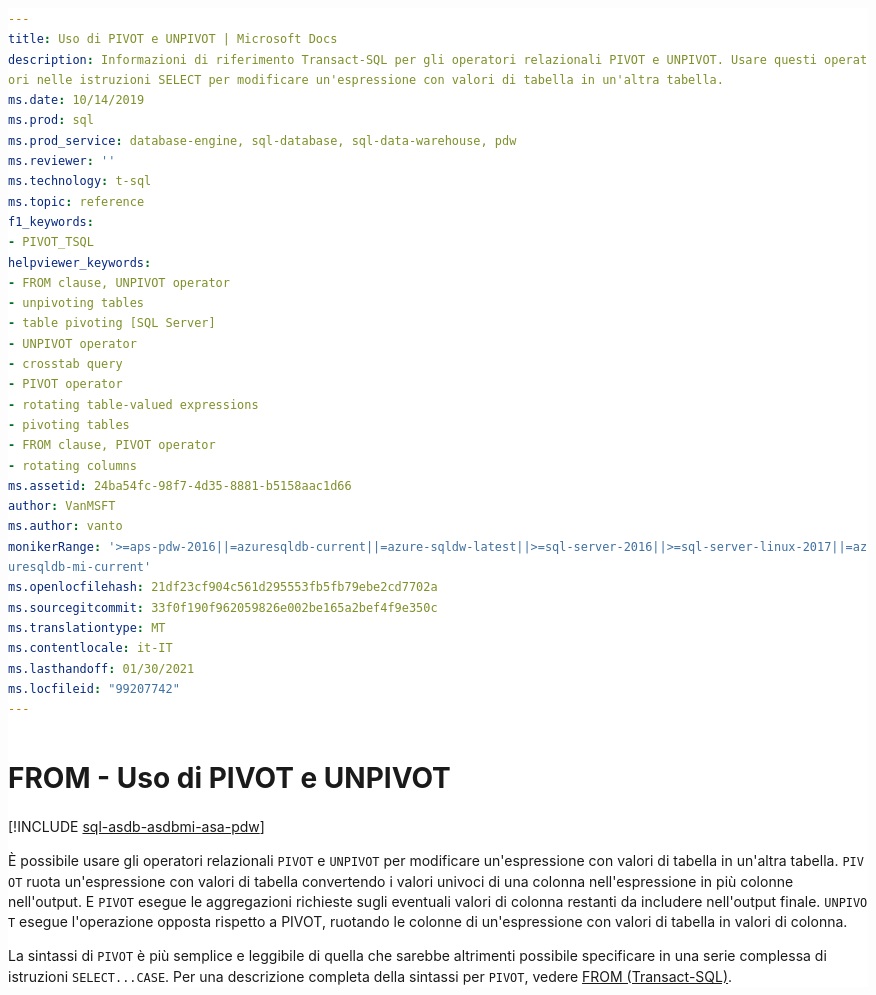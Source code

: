 ```yaml
---
title: Uso di PIVOT e UNPIVOT | Microsoft Docs
description: Informazioni di riferimento Transact-SQL per gli operatori relazionali PIVOT e UNPIVOT. Usare questi operatori nelle istruzioni SELECT per modificare un'espressione con valori di tabella in un'altra tabella.
ms.date: 10/14/2019
ms.prod: sql
ms.prod_service: database-engine, sql-database, sql-data-warehouse, pdw
ms.reviewer: ''
ms.technology: t-sql
ms.topic: reference
f1_keywords:
- PIVOT_TSQL
helpviewer_keywords:
- FROM clause, UNPIVOT operator
- unpivoting tables
- table pivoting [SQL Server]
- UNPIVOT operator
- crosstab query
- PIVOT operator
- rotating table-valued expressions
- pivoting tables
- FROM clause, PIVOT operator
- rotating columns
ms.assetid: 24ba54fc-98f7-4d35-8881-b5158aac1d66
author: VanMSFT
ms.author: vanto
monikerRange: '>=aps-pdw-2016||=azuresqldb-current||=azure-sqldw-latest||>=sql-server-2016||>=sql-server-linux-2017||=azuresqldb-mi-current'
ms.openlocfilehash: 21df23cf904c561d295553fb5fb79ebe2cd7702a
ms.sourcegitcommit: 33f0f190f962059826e002be165a2bef4f9e350c
ms.translationtype: MT
ms.contentlocale: it-IT
ms.lasthandoff: 01/30/2021
ms.locfileid: "99207742"
---
```

# <a name="from---using-pivot-and-unpivot"></a>FROM - Uso di PIVOT e UNPIVOT

[!INCLUDE [sql-asdb-asdbmi-asa-pdw](../../includes/applies-to-version/sql-asdb-asdbmi-asa-pdw.md)]

È possibile usare gli operatori relazionali `PIVOT` e `UNPIVOT` per modificare un'espressione con valori di tabella in un'altra tabella. `PIVOT` ruota un'espressione con valori di tabella convertendo i valori univoci di una colonna nell'espressione in più colonne nell'output. E `PIVOT` esegue le aggregazioni richieste sugli eventuali valori di colonna restanti da includere nell'output finale. `UNPIVOT` esegue l'operazione opposta rispetto a PIVOT, ruotando le colonne di un'espressione con valori di tabella in valori di colonna.  
  
La sintassi di `PIVOT` è più semplice e leggibile di quella che sarebbe altrimenti possibile specificare in una serie complessa di istruzioni `SELECT...CASE`. Per una descrizione completa della sintassi per `PIVOT`, vedere [FROM (Transact-SQL)](../../t-sql/queries/from-transact-sql.md).  
  